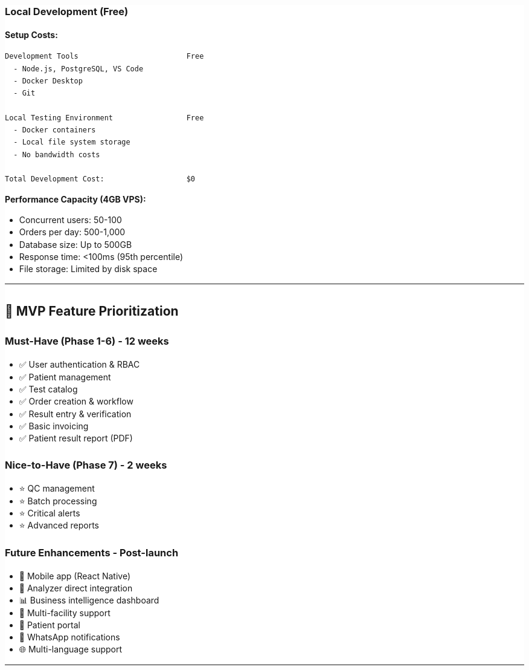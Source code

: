 ### Local Development (Free)

**Setup Costs:**
```
Development Tools                         Free
  - Node.js, PostgreSQL, VS Code
  - Docker Desktop
  - Git

Local Testing Environment                 Free
  - Docker containers
  - Local file system storage
  - No bandwidth costs

Total Development Cost:                   $0
```

**Performance Capacity (4GB VPS):**
- Concurrent users: 50-100
- Orders per day: 500-1,000
- Database size: Up to 500GB
- Response time: <100ms (95th percentile)
- File storage: Limited by disk space

---

## 🎯 MVP Feature Prioritization

### Must-Have (Phase 1-6) - 12 weeks
- ✅ User authentication & RBAC
- ✅ Patient management
- ✅ Test catalog
- ✅ Order creation & workflow
- ✅ Result entry & verification
- ✅ Basic invoicing
- ✅ Patient result report (PDF)

### Nice-to-Have (Phase 7) - 2 weeks
- ⭐ QC management
- ⭐ Batch processing
- ⭐ Critical alerts
- ⭐ Advanced reports

### Future Enhancements - Post-launch
- 📱 Mobile app (React Native)
- 🔬 Analyzer direct integration
- 📊 Business intelligence dashboard
- 🏥 Multi-facility support
- 📧 Patient portal
- 🔔 WhatsApp notifications
- 🌐 Multi-language support

---